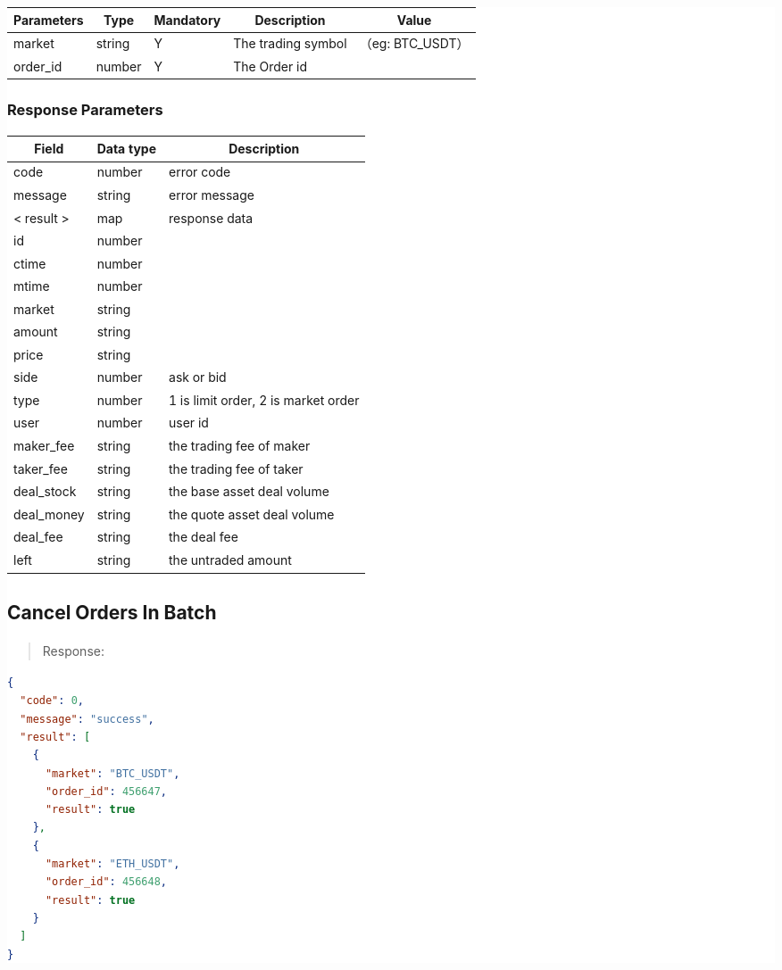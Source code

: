 | **Parameters** | **Type** | **Mandatory** | **Description**    | **Value**      |
| -------------- | -------- | ------------- | ------------------ | -------------- |
| market         | string   | Y             | The trading symbol | （eg: BTC_USDT） |
| order_id       | number  | Y             | The Order id   |  |

### Response Parameters

| **Field** | **Data type** | **Description**              |
| ---- | ---- | ---- |
| code | number | error code |
| message | string | error message |
| < result > | map | response data |
| id | number |  |
| ctime | number |  |
| mtime | number |  |
| market | string |  |
| amount | string |  |
| price | string |  |
| side | number | ask or bid |
| type | number | 1 is limit order, 2 is market order |
| user | number | user id |
| maker_fee | string | the trading fee of maker |
| taker_fee | string | the trading fee of taker |
| deal_stock | string | the base asset deal volume |
| deal_money | string | the quote asset deal volume |
| deal_fee | string | the deal fee |
| left | string | the untraded amount |

## Cancel Orders In Batch

> Response:

```json
{
  "code": 0,
  "message": "success",
  "result": [
    {
      "market": "BTC_USDT",
      "order_id": 456647,
      "result": true
    },
    {
      "market": "ETH_USDT",
      "order_id": 456648,
      "result": true
    }
  ]
}
```

